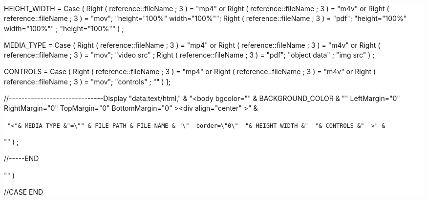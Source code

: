 HEIGHT_WIDTH = Case ( Right ( reference::fileName ; 3 ) = "mp4" or Right ( reference::fileName ; 3 ) = "m4v" or Right ( reference::fileName ; 3 ) = "mov";  "height=\"100%\"  width=\"100%\""; Right ( reference::fileName ; 3 ) = "pdf"; "height=\"100%\"  width=\"100%\"" ; "height=\"100%\"" ) ;

MEDIA_TYPE = Case ( Right ( reference::fileName ; 3 ) = "mp4" or Right ( reference::fileName ; 3 ) = "m4v" or Right ( reference::fileName ; 3 ) = "mov";  "video src" ; Right ( reference::fileName ; 3 ) = "pdf"; "object data" ;  "img src" ) ;

CONTROLS = Case ( Right ( reference::fileName ; 3 ) = "mp4" or Right ( reference::fileName ; 3 ) = "m4v" or Right ( reference::fileName ; 3 ) = "mov";  "controls" ; "" ) ];


//------------------------------Display
"data:text/html," &
"<html><body  bgcolor=\"" & BACKGROUND_COLOR & "\"  LeftMargin=\"0\" RightMargin=\"0\" TopMargin=\"0\" BottomMargin=\"0\" ><div  align=\"center\"  >" &

     "<"& MEDIA_TYPE &"=\"" & FILE_PATH & FILE_NAME & "\"  border=\"0\"  "& HEIGHT_WIDTH &"  "& CONTROLS &"  >" &  

"</div></body></html>" ) ;

//-----END

""   )

//CASE END
